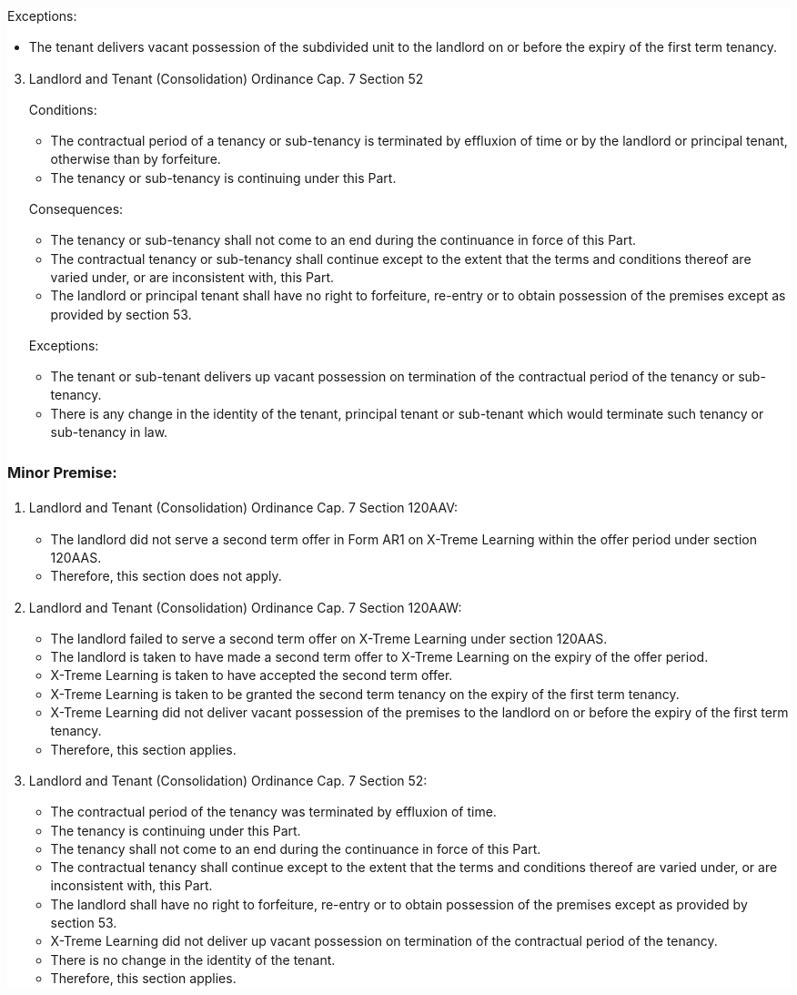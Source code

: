    Exceptions:
   - The tenant delivers vacant possession of the subdivided unit to the landlord on or before the expiry of the first term tenancy.

3. Landlord and Tenant (Consolidation) Ordinance Cap. 7 Section 52

   Conditions:
   - The contractual period of a tenancy or sub-tenancy is terminated by effluxion of time or by the landlord or principal tenant, otherwise than by forfeiture.
   - The tenancy or sub-tenancy is continuing under this Part.

   Consequences:
   - The tenancy or sub-tenancy shall not come to an end during the continuance in force of this Part.
   - The contractual tenancy or sub-tenancy shall continue except to the extent that the terms and conditions thereof are varied under, or are inconsistent with, this Part.
   - The landlord or principal tenant shall have no right to forfeiture, re-entry or to obtain possession of the premises except as provided by section 53.

   Exceptions:
   - The tenant or sub-tenant delivers up vacant possession on termination of the contractual period of the tenancy or sub-tenancy.
   - There is any change in the identity of the tenant, principal tenant or sub-tenant which would terminate such tenancy or sub-tenancy in law.

### Minor Premise:

1. Landlord and Tenant (Consolidation) Ordinance Cap. 7 Section 120AAV:
   - The landlord did not serve a second term offer in Form AR1 on X-Treme Learning within the offer period under section 120AAS.
   - Therefore, this section does not apply.

2. Landlord and Tenant (Consolidation) Ordinance Cap. 7 Section 120AAW:
   - The landlord failed to serve a second term offer on X-Treme Learning under section 120AAS.
   - The landlord is taken to have made a second term offer to X-Treme Learning on the expiry of the offer period.
   - X-Treme Learning is taken to have accepted the second term offer.
   - X-Treme Learning is taken to be granted the second term tenancy on the expiry of the first term tenancy.
   - X-Treme Learning did not deliver vacant possession of the premises to the landlord on or before the expiry of the first term tenancy.
   - Therefore, this section applies.

3. Landlord and Tenant (Consolidation) Ordinance Cap. 7 Section 52:
   - The contractual period of the tenancy was terminated by effluxion of time.
   - The tenancy is continuing under this Part.
   - The tenancy shall not come to an end during the continuance in force of this Part.
   - The contractual tenancy shall continue except to the extent that the terms and conditions thereof are varied under, or are inconsistent with, this Part.
   - The landlord shall have no right to forfeiture, re-entry or to obtain possession of the premises except as provided by section 53.
   - X-Treme Learning did not deliver up vacant possession on termination of the contractual period of the tenancy.
   - There is no change in the identity of the tenant.
   - Therefore, this section applies.
